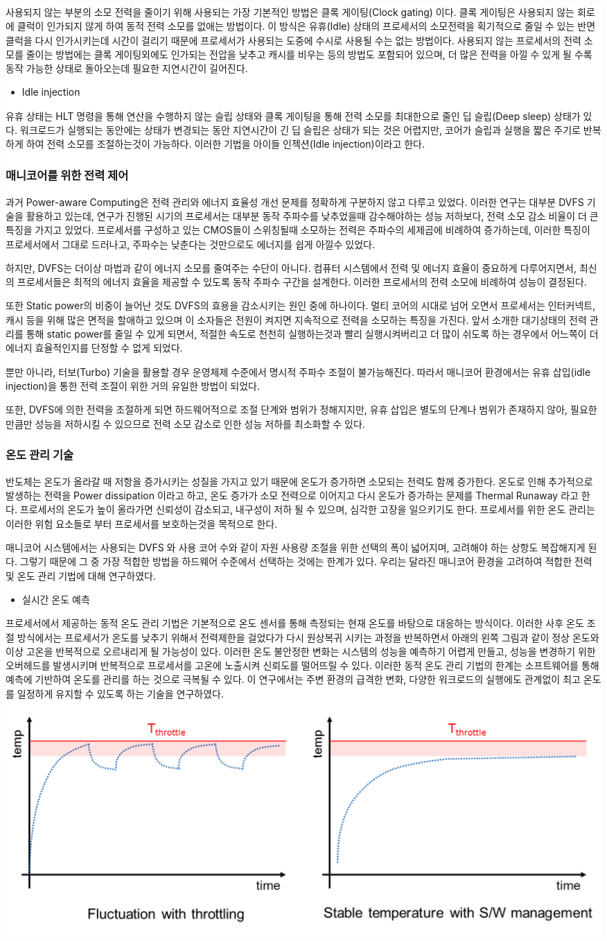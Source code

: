 사용되지 않는 부분의 소모 전력을 줄이기 위해 사용되는 가장 기본적인 방법은 클록 게이팅(Clock gating) 이다. 클록 게이팅은 사용되지 않는 회로에 클럭이 인가되지 않게 하여  동적 전력 소모를 없애는 방법이다. 이 방식은 유휴(Idle) 상태의 프로세서의 소모전력을 획기적으로 줄일 수 있는 반면 클럭을 다시 인가시키는데 시간이 걸리기 때문에 프로세서가 사용되는 도중에 수시로 사용될 수는 없는 방법이다. 사용되지 않는 프로세서의 전력 소모를 줄이는 방법에는 클록 게이팅외에도 인가되는 전압을 낮추고 캐시를 비우는 등의 방법도 포함되어 있으며, 더 많은 전력을 아낄 수 있게 될 수록 동작 가능한 상태로 돌아오는데 필요한 지연시간이 길어진다.

* Idle injection

유휴 상태는 HLT 명령을 통해 연산을 수행하지 않는 슬립 상태와 클록 게이팅을 통해 전력 소모를 최대한으로 줄인 딥 슬립(Deep sleep) 상태가 있다. 워크로드가 실행되는 동안에는 상태가 변경되는 동안 지연시간이 긴 딥 슬립은 상태가 되는 것은 어렵지만, 코어가 슬립과 실행을 짧은 주기로 반복하게 하여 전력 소모를 조절하는것이 가능하다. 이러한 기법을 아이들 인젝션(Idle injection)이라고 한다.

### 매니코어를 위한 전력 제어

과거 Power-aware Computing은 전력 관리와 에너지 효율성 개선 문제를 정확하게 구분하지 않고 다루고 있었다. 이러한 연구는 대부분 DVFS 기술을 활용하고 있는데, 연구가 진행된 시기의 프로세서는 대부분 동작 주파수를 낮추었을때 감수해야하는 성능 저하보다, 전력 소모 감소 비율이 더 큰 특징을 가지고 있었다. 프로세서를 구성하고 있는 CMOS들이 스위칭될때 소모하는 전력은 주파수의 세제곱에 비례하여 증가하는데, 이러한 특징이 프로세서에서 그대로 드러나고, 주파수는 낮춘다는 것만으로도 에너지를 쉽게 아낄수 있었다.

하지만, DVFS는 더이상 마법과 같이 에너지 소모를 줄여주는 수단이 아니다. 컴퓨터 시스템에서 전력 및 에너지 효율이 중요하게 다루어지면서, 최신의 프로세서들은 최적의 에너지 효율을 제공할 수 있도록 동작 주파수 구간을 설계한다. 이러한 프로세서의 전력 소모에 비례하여 성능이 결정된다.

또한 Static power의 비중이 늘어난 것도 DVFS의 효용을 감소시키는 원인 중에 하나이다. 멀티 코어의 시대로 넘어 오면서 프로세서는 인터커넥트, 캐시 등을 위해 많은 면적을 할애하고 있으며 이 소자들은 전원이 켜지면 지속적으로 전력을 소모하는 특징을 가진다. 앞서 소개한 대기상태의 전력 관리를 통해 static power를 줄일 수 있게 되면서, 적절한 속도로 천천히 실행하는것과 빨리 실행시켜버리고 더 많이 쉬도록 하는 경우에서 어느쪽이 더 에너지 효율적인지를 단정할 수 없게 되었다.

뿐만 아니라, 터보(Turbo) 기술을 활용할 경우 운영체제 수준에서 명시적 주파수 조절이 불가능해진다. 따라서 매니코어 환경에서는 유휴 삽입(idle injection)을 통한 전력 조절이 위한 거의 유일한 방법이 되었다.

또한, DVFS에 의한 전력을 조절하게 되면 하드웨어적으로 조절 단계와 범위가 정해지지만, 유휴 삽입은 별도의 단계나 범위가 존재하지 않아, 필요한 만큼만 성능을 저하시킬 수 있으므로 전력 소모 감소로 인한 성능 저하를 최소화할 수 있다.

### 온도 관리 기술

반도체는 온도가 올라갈 때 저항을 증가시키는 성질을 가지고 있기 때문에 온도가 증가하면 소모되는 전력도 함께 증가한다. 온도로 인해 추가적으로 발생하는 전력을 Power dissipation 이라고 하고, 온도 증가가 소모 전력으로 이어지고 다시 온도가 증가하는 문제를 Thermal Runaway 라고 한다. 프로세서의 온도가 높이 올라가면 신뢰성이 감소되고, 내구성이 저하 될 수 있으며, 심각한 고장을 일으키기도 한다. 프로세서를 위한 온도 관리는 이러한 위험 요소들로 부터 프로세서를 보호하는것을 목적으로 한다.

매니코어 시스템에서는 사용되는 DVFS 와 사용 코어 수와 같이 자원 사용량 조절을 위한 선택의 폭이 넓어지며, 고려해야 하는 상항도 복잡해지게 된다. 그렇기 때문에 그 중 가장 적합한 방법을 하드웨어 수준에서 선택하는 것에는 한계가 있다. 우리는 달라진 매니코어 환경을 고려하여 적합한 전력 및 온도 관리 기법에 대해 연구하였다.

* 실시간 온도 예측

프로세서에서 제공하는 동적 온도 관리 기법은 기본적으로 온도 센서를 통해 측정되는 현재 온도를 바탕으로 대응하는 방식이다. 이러한 사후 온도 조절 방식에서는 프로세서가 온도를 낮추기 위해서 전력제한을 걸었다가 다시 원상복귀 시키는 과정을 반복하면서 아래의 왼쪽 그림과 같이 정상 온도와 이상 고온을 반복적으로 오르내리게 될 가능성이 있다. 이러한 온도 불안정한 변화는 시스템의 성능을 예측하기 어렵게 만들고, 성능을 변경하기 위한 오버헤드를 발생시키며 반복적으로 프로세서를 고온에 노출시켜 신뢰도를 떨어뜨릴 수 있다. 이러한 동적 온도 관리 기법의 한계는 소프트웨어를 통해 예측에 기반하여 온도를 관리를 하는 것으로 극복될 수 있다. 이 연구에서는 주변 환경의 급격한 변화, 다양한 워크로드의 실행에도 관계없이 최고 온도를 일정하게 유지할 수 있도록 하는 기술을 연구하였다.

![Fig1](/Data/images/02/02-13-01.png)
